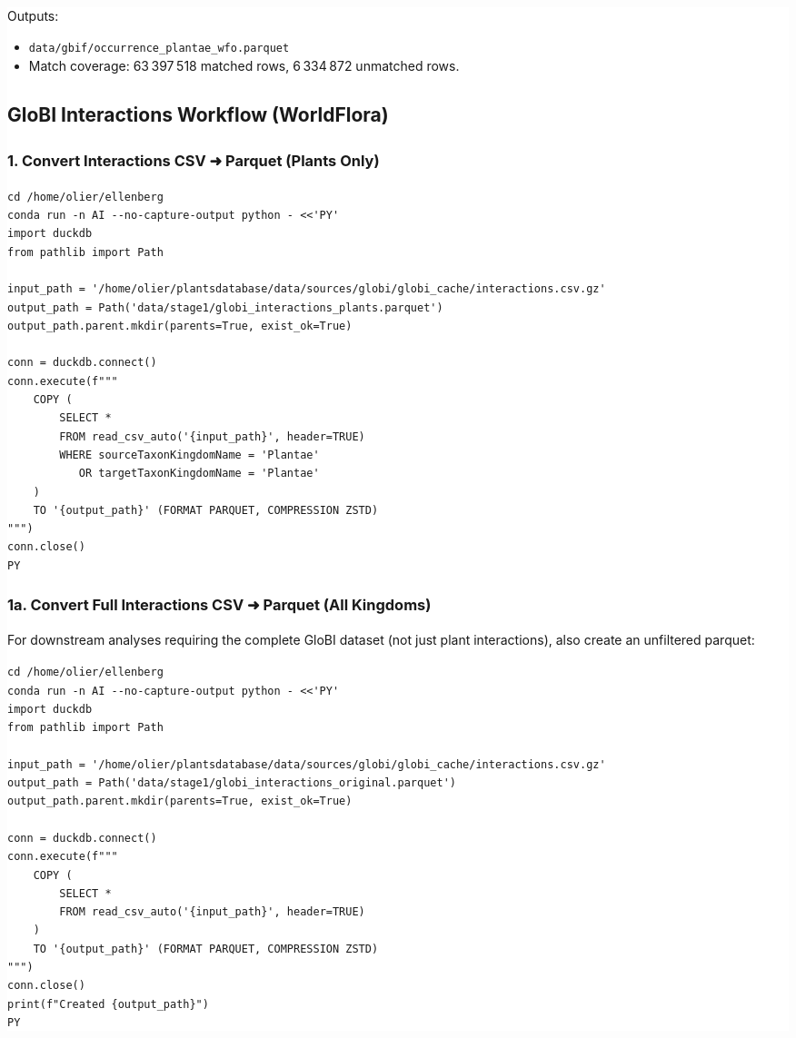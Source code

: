 Outputs:
- `data/gbif/occurrence_plantae_wfo.parquet`
- Match coverage: 63 397 518 matched rows, 6 334 872 unmatched rows.

## GloBI Interactions Workflow (WorldFlora)

### 1. Convert Interactions CSV ➜ Parquet (Plants Only)

```
cd /home/olier/ellenberg
conda run -n AI --no-capture-output python - <<'PY'
import duckdb
from pathlib import Path

input_path = '/home/olier/plantsdatabase/data/sources/globi/globi_cache/interactions.csv.gz'
output_path = Path('data/stage1/globi_interactions_plants.parquet')
output_path.parent.mkdir(parents=True, exist_ok=True)

conn = duckdb.connect()
conn.execute(f"""
    COPY (
        SELECT *
        FROM read_csv_auto('{input_path}', header=TRUE)
        WHERE sourceTaxonKingdomName = 'Plantae'
           OR targetTaxonKingdomName = 'Plantae'
    )
    TO '{output_path}' (FORMAT PARQUET, COMPRESSION ZSTD)
""")
conn.close()
PY
```

### 1a. Convert Full Interactions CSV ➜ Parquet (All Kingdoms)

For downstream analyses requiring the complete GloBI dataset (not just plant interactions), also create an unfiltered parquet:

```
cd /home/olier/ellenberg
conda run -n AI --no-capture-output python - <<'PY'
import duckdb
from pathlib import Path

input_path = '/home/olier/plantsdatabase/data/sources/globi/globi_cache/interactions.csv.gz'
output_path = Path('data/stage1/globi_interactions_original.parquet')
output_path.parent.mkdir(parents=True, exist_ok=True)

conn = duckdb.connect()
conn.execute(f"""
    COPY (
        SELECT *
        FROM read_csv_auto('{input_path}', header=TRUE)
    )
    TO '{output_path}' (FORMAT PARQUET, COMPRESSION ZSTD)
""")
conn.close()
print(f"Created {output_path}")
PY
```

